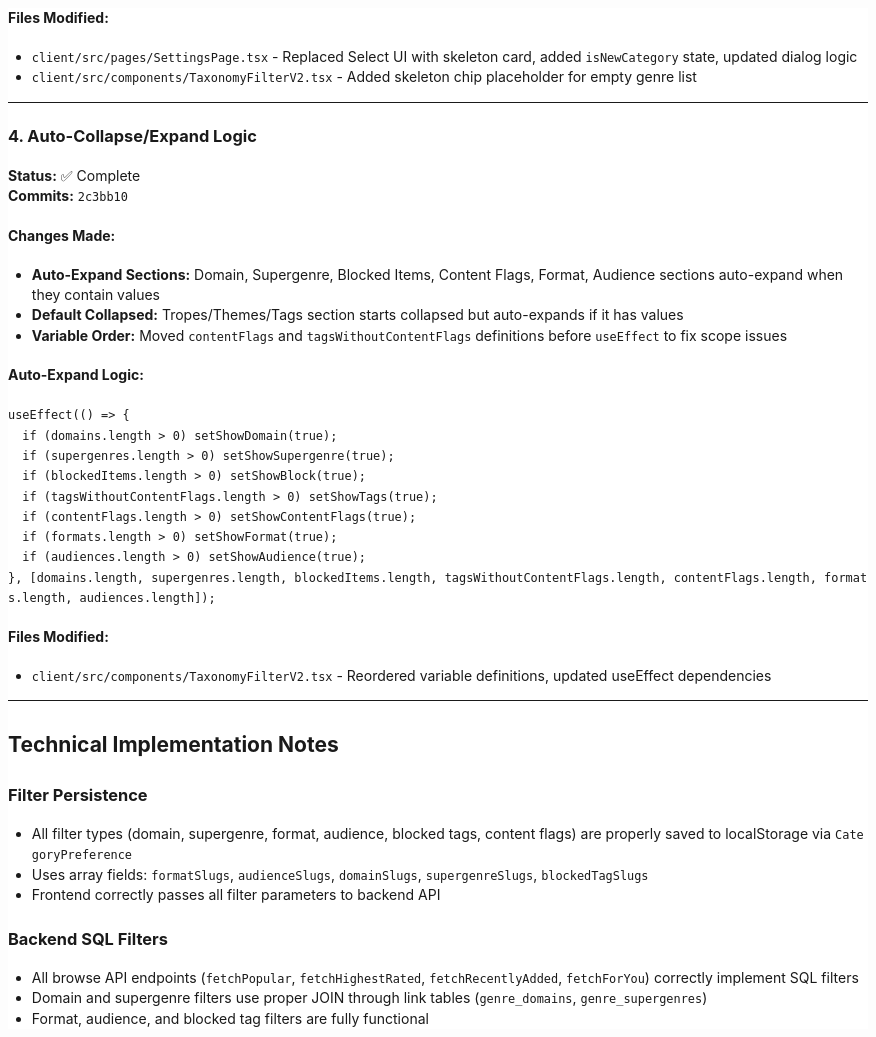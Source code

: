 #### Files Modified:
- `client/src/pages/SettingsPage.tsx` - Replaced Select UI with skeleton card, added `isNewCategory` state, updated dialog logic
- `client/src/components/TaxonomyFilterV2.tsx` - Added skeleton chip placeholder for empty genre list

---

### 4. Auto-Collapse/Expand Logic
**Status:** ✅ Complete  
**Commits:** `2c3bb10`

#### Changes Made:
- **Auto-Expand Sections:** Domain, Supergenre, Blocked Items, Content Flags, Format, Audience sections auto-expand when they contain values
- **Default Collapsed:** Tropes/Themes/Tags section starts collapsed but auto-expands if it has values
- **Variable Order:** Moved `contentFlags` and `tagsWithoutContentFlags` definitions before `useEffect` to fix scope issues

#### Auto-Expand Logic:
```tsx
useEffect(() => {
  if (domains.length > 0) setShowDomain(true);
  if (supergenres.length > 0) setShowSupergenre(true);
  if (blockedItems.length > 0) setShowBlock(true);
  if (tagsWithoutContentFlags.length > 0) setShowTags(true);
  if (contentFlags.length > 0) setShowContentFlags(true);
  if (formats.length > 0) setShowFormat(true);
  if (audiences.length > 0) setShowAudience(true);
}, [domains.length, supergenres.length, blockedItems.length, tagsWithoutContentFlags.length, contentFlags.length, formats.length, audiences.length]);
```

#### Files Modified:
- `client/src/components/TaxonomyFilterV2.tsx` - Reordered variable definitions, updated useEffect dependencies

---

## Technical Implementation Notes

### Filter Persistence
- All filter types (domain, supergenre, format, audience, blocked tags, content flags) are properly saved to localStorage via `CategoryPreference`
- Uses array fields: `formatSlugs`, `audienceSlugs`, `domainSlugs`, `supergenreSlugs`, `blockedTagSlugs`
- Frontend correctly passes all filter parameters to backend API

### Backend SQL Filters
- All browse API endpoints (`fetchPopular`, `fetchHighestRated`, `fetchRecentlyAdded`, `fetchForYou`) correctly implement SQL filters
- Domain and supergenre filters use proper JOIN through link tables (`genre_domains`, `genre_supergenres`)
- Format, audience, and blocked tag filters are fully functional
